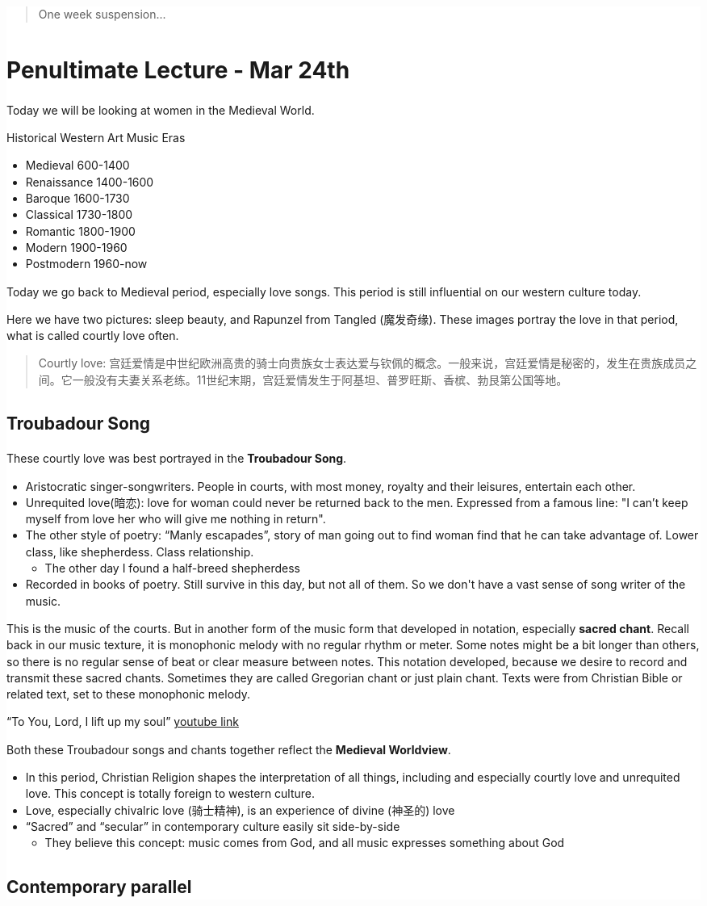 > One week suspension...

# Penultimate Lecture - Mar 24th
Today we will be looking at women in the Medieval World.

Historical Western Art Music Eras
- Medieval 600-1400
- Renaissance 1400-1600
- Baroque 1600-1730
- Classical 1730-1800
- Romantic 1800-1900
- Modern 1900-1960
- Postmodern 1960-now

Today we go back to Medieval period, especially love songs. This period is still influential on our western culture today.

Here we have two pictures: sleep beauty, and Rapunzel from Tangled (魔发奇缘). These images portray the love in that period, what is called courtly love often.
> Courtly love: 宫廷爱情是中世纪欧洲高贵的骑士向贵族女士表达爱与钦佩的概念。一般来说，宫廷爱情是秘密的，发生在贵族成员之间。它一般没有夫妻关系老练。11世纪末期，宫廷爱情发生于阿基坦、普罗旺斯、香槟、勃艮第公国等地。

## Troubadour Song
These courtly love was best portrayed in the **Troubadour Song**.
- Aristocratic singer-songwriters. People in courts, with most money, royalty and their leisures, entertain each other.
- Unrequited love(暗恋): love for woman could never be returned back to the men. Expressed from a famous line: "I can’t keep myself from love her who will give me nothing in return".
- The other style of poetry: “Manly escapades”, story of man going out to find woman find that he can take advantage of. Lower class, like shepherdess. Class relationship.
    - The other day I found a half-breed shepherdess
- Recorded in books of poetry. Still survive in this day, but not all of them. So we don't have a vast sense of song writer of the music.

This is the music of the courts. But in another form of the music form that developed in notation, especially **sacred chant**. Recall back in our music texture, it is monophonic melody with no regular rhythm or meter. Some notes might be a bit longer than others, so there is no regular sense of beat or clear measure between notes. This notation developed, because we desire to record and transmit these sacred chants. Sometimes they are called Gregorian chant or just plain chant. Texts were from Christian Bible or related text, set to these monophonic melody.

“To You, Lord, I lift up my soul” [youtube link](https://youtu.be/2U3Qsv3jThk)

Both these Troubadour songs and chants together reflect the **Medieval Worldview**.
- In this period, Christian Religion shapes the interpretation of all things, including and especially courtly love and unrequited love. This concept is totally foreign to western culture.
- Love, especially chivalric love (骑士精神), is an experience of divine (神圣的) love
- “Sacred” and “secular” in contemporary culture easily sit side-by-side
    - They believe this concept: music comes from God, and all music expresses something about God

## Contemporary parallel
